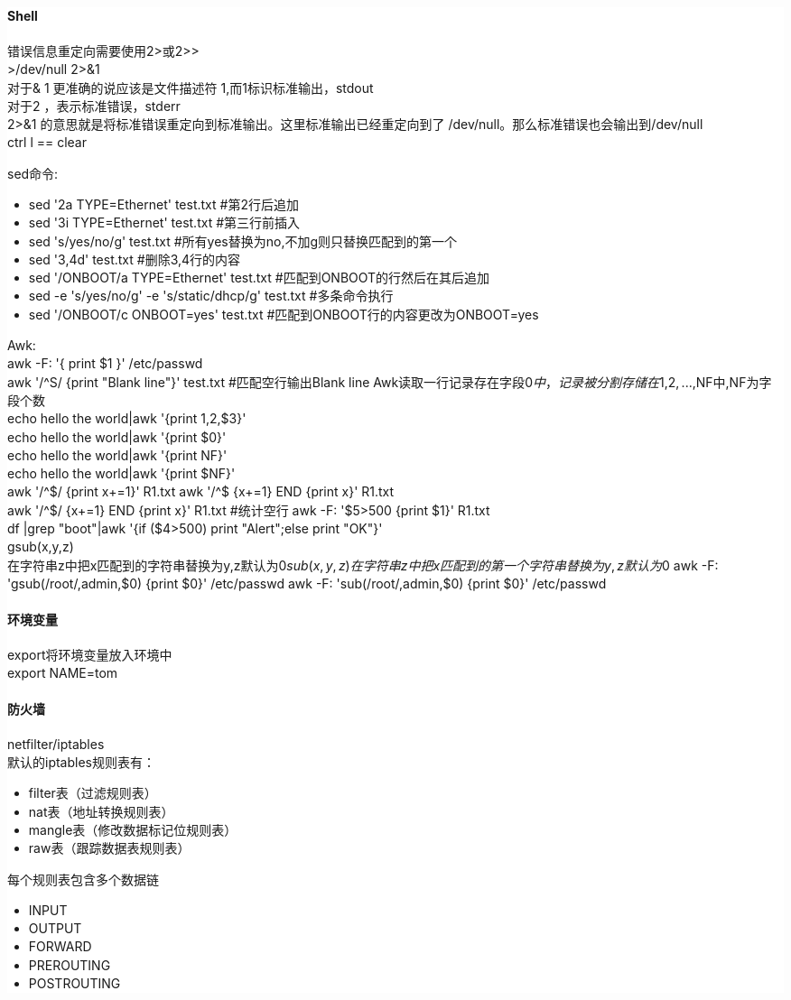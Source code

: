 #### Shell
错误信息重定向需要使用2>或2>>  
&gt;/dev/null 2&gt;&1  
对于& 1 更准确的说应该是文件描述符 1,而1标识标准输出，stdout  
对于2 ，表示标准错误，stderr  
2>&1 的意思就是将标准错误重定向到标准输出。这里标准输出已经重定向到了 /dev/null。那么标准错误也会输出到/dev/null  
ctrl l == clear
  
sed命令:  
* sed '2a TYPE=Ethernet' test.txt #第2行后追加  
* sed '3i TYPE=Ethernet' test.txt #第三行前插入  
* sed 's/yes/no/g' test.txt #所有yes替换为no,不加g则只替换匹配到的第一个
* sed '3,4d' test.txt #删除3,4行的内容  
* sed '/ONBOOT/a TYPE=Ethernet' test.txt #匹配到ONBOOT的行然后在其后追加
* sed -e 's/yes/no/g' -e 's/static/dhcp/g' test.txt #多条命令执行
* sed '/ONBOOT/c ONBOOT=yes' test.txt #匹配到ONBOOT行的内容更改为ONBOOT=yes

Awk:  
awk -F: '{ print $1 }' /etc/passwd  
awk '/^S/ {print "Blank line"}' test.txt #匹配空行输出Blank line
Awk读取一行记录存在字段$0中，记录被分割存储在$1,$2,...,$NF中,NF为字段个数    
echo hello the world|awk '{print $1,$2,$3}'  
echo hello the world|awk '{print $0}'  
echo hello the world|awk '{print NF}'  
echo hello the world|awk '{print $NF}'  
awk '/^$/ {print x+=1}' R1.txt  
awk '/^$ {x+=1} END {print x}' R1.txt  
awk '/^$/ {x+=1} END {print x}' R1.txt  #统计空行  
awk -F: '$5>500 {print $1}' R1.txt  
df |grep "boot"|awk '{if ($4>500) print "Alert";else print "OK"}'  
gsub(x,y,z)  
在字符串z中把x匹配到的字符串替换为y,z默认为$0
sub(x,y,z)  
在字符串z中把x匹配到的第一个字符串替换为y,z默认为$0
awk -F: 'gsub(/root/,admin,$0) {print $0}' /etc/passwd
awk -F: 'sub(/root/,admin,$0) {print $0}' /etc/passwd  
#### 环境变量  
export将环境变量放入环境中  
export NAME=tom  
#### 防火墙
netfilter/iptables  
默认的iptables规则表有：
* filter表（过滤规则表）
* nat表（地址转换规则表）
* mangle表（修改数据标记位规则表）
* raw表（跟踪数据表规则表）  

每个规则表包含多个数据链  
* INPUT
* OUTPUT
* FORWARD
* PREROUTING
* POSTROUTING
